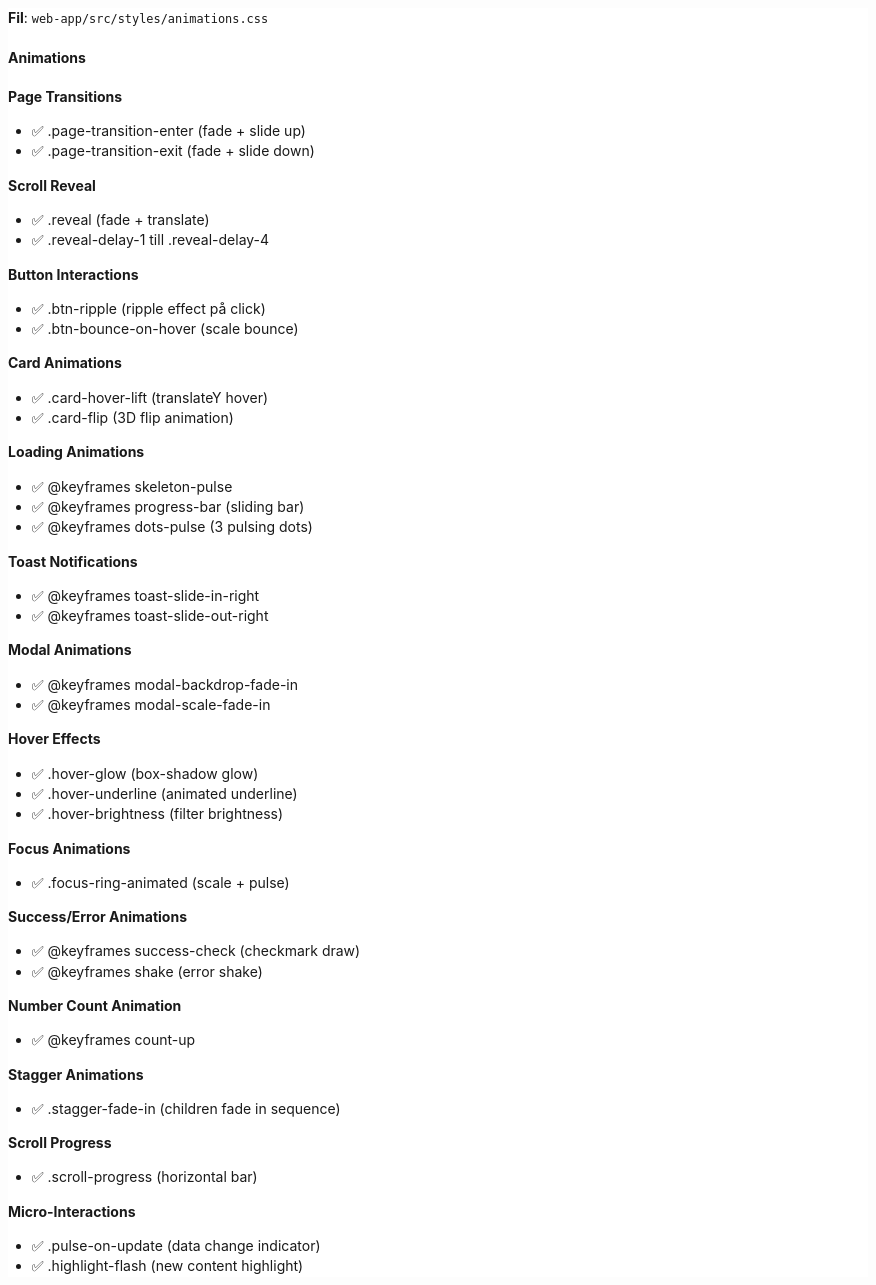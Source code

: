 **Fil**: `web-app/src/styles/animations.css`

#### Animations

**Page Transitions**
- ✅ .page-transition-enter (fade + slide up)
- ✅ .page-transition-exit (fade + slide down)

**Scroll Reveal**
- ✅ .reveal (fade + translate)
- ✅ .reveal-delay-1 till .reveal-delay-4

**Button Interactions**
- ✅ .btn-ripple (ripple effect på click)
- ✅ .btn-bounce-on-hover (scale bounce)

**Card Animations**
- ✅ .card-hover-lift (translateY hover)
- ✅ .card-flip (3D flip animation)

**Loading Animations**
- ✅ @keyframes skeleton-pulse
- ✅ @keyframes progress-bar (sliding bar)
- ✅ @keyframes dots-pulse (3 pulsing dots)

**Toast Notifications**
- ✅ @keyframes toast-slide-in-right
- ✅ @keyframes toast-slide-out-right

**Modal Animations**
- ✅ @keyframes modal-backdrop-fade-in
- ✅ @keyframes modal-scale-fade-in

**Hover Effects**
- ✅ .hover-glow (box-shadow glow)
- ✅ .hover-underline (animated underline)
- ✅ .hover-brightness (filter brightness)

**Focus Animations**
- ✅ .focus-ring-animated (scale + pulse)

**Success/Error Animations**
- ✅ @keyframes success-check (checkmark draw)
- ✅ @keyframes shake (error shake)

**Number Count Animation**
- ✅ @keyframes count-up

**Stagger Animations**
- ✅ .stagger-fade-in (children fade in sequence)

**Scroll Progress**
- ✅ .scroll-progress (horizontal bar)

**Micro-Interactions**
- ✅ .pulse-on-update (data change indicator)
- ✅ .highlight-flash (new content highlight)
